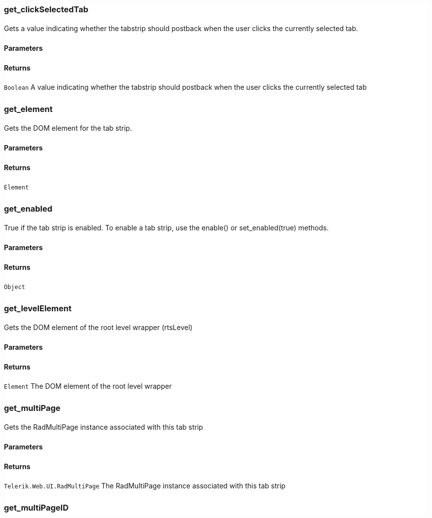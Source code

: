 ### get_clickSelectedTab

Gets a value indicating whether the tabstrip should postback when the user clicks the currently selected tab.

#### Parameters

#### Returns

`Boolean`  A value indicating whether the tabstrip should postback when the user clicks the currently selected tab 

### get_element

Gets the DOM element for the tab strip.

#### Parameters

#### Returns

`Element` 

### get_enabled

True if the tab strip is enabled. To enable a tab strip, use the enable() or set_enabled(true) methods.

#### Parameters

#### Returns

`Object` 

### get_levelElement

Gets the DOM element of the root level wrapper (rtsLevel)

#### Parameters

#### Returns

`Element`  The DOM element of the root level wrapper 

### get_multiPage

Gets the RadMultiPage instance associated with this tab strip

#### Parameters

#### Returns

`Telerik.Web.UI.RadMultiPage` The RadMultiPage instance associated with this tab strip

### get_multiPageID
